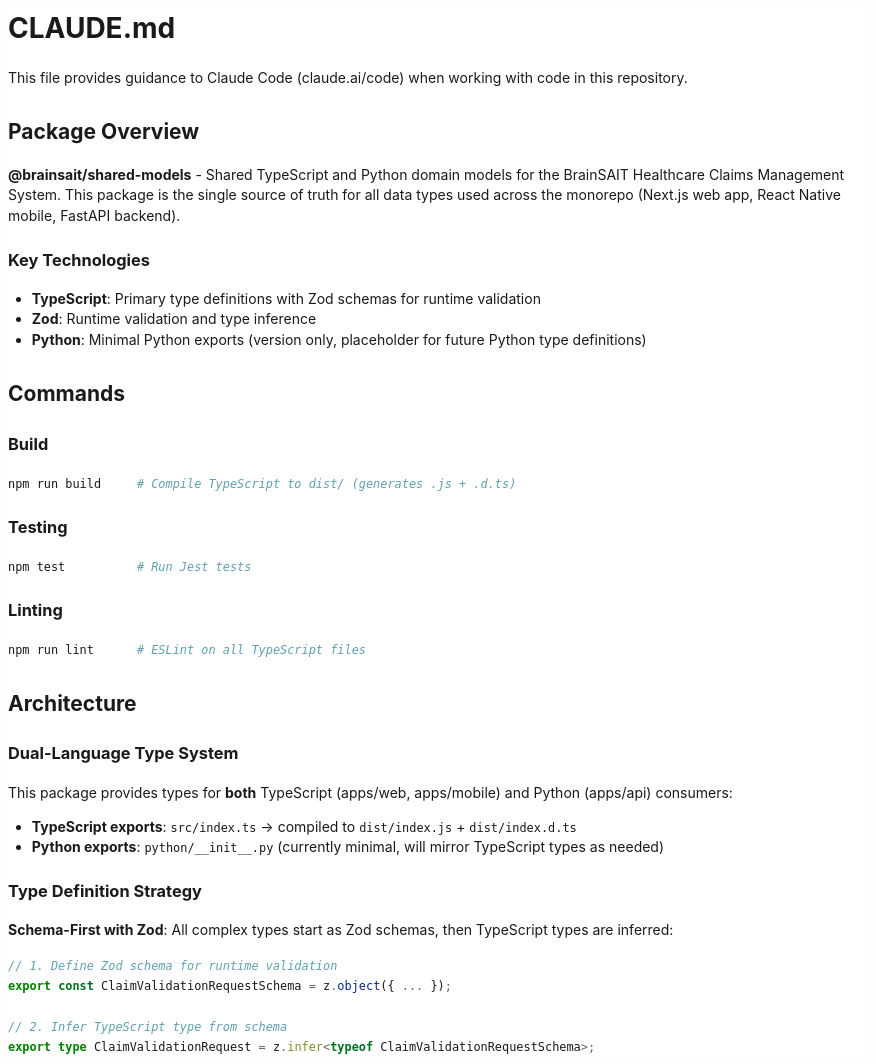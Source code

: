 # CLAUDE.md

This file provides guidance to Claude Code (claude.ai/code) when working with code in this repository.

## Package Overview

**@brainsait/shared-models** - Shared TypeScript and Python domain models for the BrainSAIT Healthcare Claims Management System. This package is the single source of truth for all data types used across the monorepo (Next.js web app, React Native mobile, FastAPI backend).

### Key Technologies
- **TypeScript**: Primary type definitions with Zod schemas for runtime validation
- **Zod**: Runtime validation and type inference
- **Python**: Minimal Python exports (version only, placeholder for future Python type definitions)

## Commands

### Build
```bash
npm run build     # Compile TypeScript to dist/ (generates .js + .d.ts)
```

### Testing
```bash
npm test          # Run Jest tests
```

### Linting
```bash
npm run lint      # ESLint on all TypeScript files
```

## Architecture

### Dual-Language Type System
This package provides types for **both** TypeScript (apps/web, apps/mobile) and Python (apps/api) consumers:

- **TypeScript exports**: `src/index.ts` → compiled to `dist/index.js` + `dist/index.d.ts`
- **Python exports**: `python/__init__.py` (currently minimal, will mirror TypeScript types as needed)

### Type Definition Strategy

**Schema-First with Zod**: All complex types start as Zod schemas, then TypeScript types are inferred:

```typescript
// 1. Define Zod schema for runtime validation
export const ClaimValidationRequestSchema = z.object({ ... });

// 2. Infer TypeScript type from schema
export type ClaimValidationRequest = z.infer<typeof ClaimValidationRequestSchema>;
```
